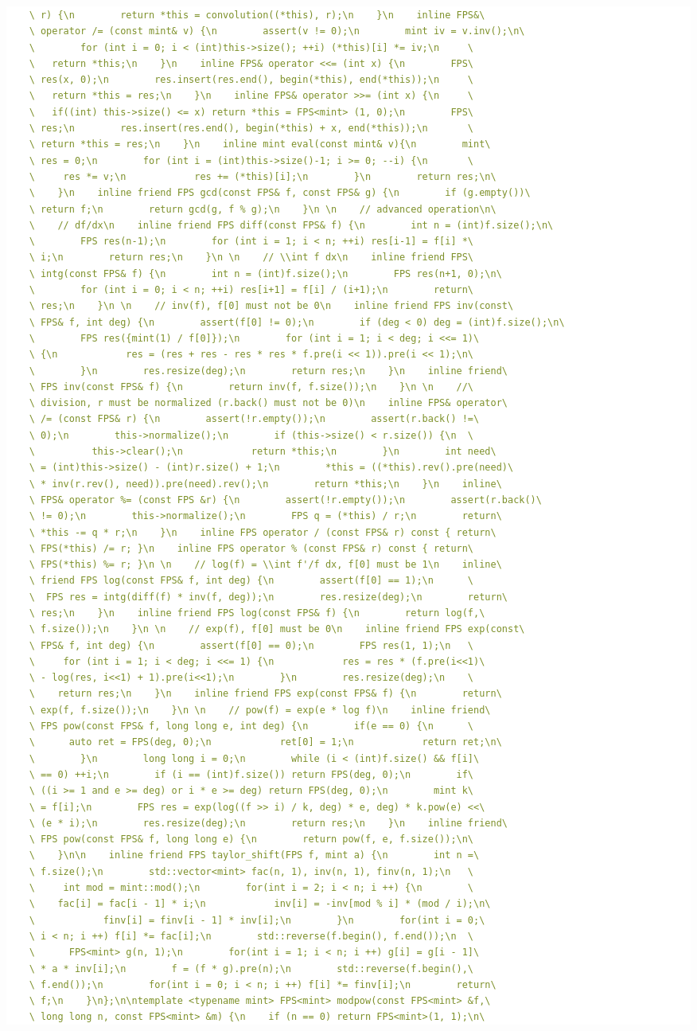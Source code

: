 ```yaml
    \ r) {\n        return *this = convolution((*this), r);\n    }\n    inline FPS&\
    \ operator /= (const mint& v) {\n        assert(v != 0);\n        mint iv = v.inv();\n\
    \        for (int i = 0; i < (int)this->size(); ++i) (*this)[i] *= iv;\n     \
    \   return *this;\n    }\n    inline FPS& operator <<= (int x) {\n        FPS\
    \ res(x, 0);\n        res.insert(res.end(), begin(*this), end(*this));\n     \
    \   return *this = res;\n    }\n    inline FPS& operator >>= (int x) {\n     \
    \   if((int) this->size() <= x) return *this = FPS<mint> (1, 0);\n        FPS\
    \ res;\n        res.insert(res.end(), begin(*this) + x, end(*this));\n       \
    \ return *this = res;\n    }\n    inline mint eval(const mint& v){\n        mint\
    \ res = 0;\n        for (int i = (int)this->size()-1; i >= 0; --i) {\n       \
    \     res *= v;\n            res += (*this)[i];\n        }\n        return res;\n\
    \    }\n    inline friend FPS gcd(const FPS& f, const FPS& g) {\n        if (g.empty())\
    \ return f;\n        return gcd(g, f % g);\n    }\n \n    // advanced operation\n\
    \    // df/dx\n    inline friend FPS diff(const FPS& f) {\n        int n = (int)f.size();\n\
    \        FPS res(n-1);\n        for (int i = 1; i < n; ++i) res[i-1] = f[i] *\
    \ i;\n        return res;\n    }\n \n    // \\int f dx\n    inline friend FPS\
    \ intg(const FPS& f) {\n        int n = (int)f.size();\n        FPS res(n+1, 0);\n\
    \        for (int i = 0; i < n; ++i) res[i+1] = f[i] / (i+1);\n        return\
    \ res;\n    }\n \n    // inv(f), f[0] must not be 0\n    inline friend FPS inv(const\
    \ FPS& f, int deg) {\n        assert(f[0] != 0);\n        if (deg < 0) deg = (int)f.size();\n\
    \        FPS res({mint(1) / f[0]});\n        for (int i = 1; i < deg; i <<= 1)\
    \ {\n            res = (res + res - res * res * f.pre(i << 1)).pre(i << 1);\n\
    \        }\n        res.resize(deg);\n        return res;\n    }\n    inline friend\
    \ FPS inv(const FPS& f) {\n        return inv(f, f.size());\n    }\n \n    //\
    \ division, r must be normalized (r.back() must not be 0)\n    inline FPS& operator\
    \ /= (const FPS& r) {\n        assert(!r.empty());\n        assert(r.back() !=\
    \ 0);\n        this->normalize();\n        if (this->size() < r.size()) {\n  \
    \          this->clear();\n            return *this;\n        }\n        int need\
    \ = (int)this->size() - (int)r.size() + 1;\n        *this = ((*this).rev().pre(need)\
    \ * inv(r.rev(), need)).pre(need).rev();\n        return *this;\n    }\n    inline\
    \ FPS& operator %= (const FPS &r) {\n        assert(!r.empty());\n        assert(r.back()\
    \ != 0);\n        this->normalize();\n        FPS q = (*this) / r;\n        return\
    \ *this -= q * r;\n    }\n    inline FPS operator / (const FPS& r) const { return\
    \ FPS(*this) /= r; }\n    inline FPS operator % (const FPS& r) const { return\
    \ FPS(*this) %= r; }\n \n    // log(f) = \\int f'/f dx, f[0] must be 1\n    inline\
    \ friend FPS log(const FPS& f, int deg) {\n        assert(f[0] == 1);\n      \
    \  FPS res = intg(diff(f) * inv(f, deg));\n        res.resize(deg);\n        return\
    \ res;\n    }\n    inline friend FPS log(const FPS& f) {\n        return log(f,\
    \ f.size());\n    }\n \n    // exp(f), f[0] must be 0\n    inline friend FPS exp(const\
    \ FPS& f, int deg) {\n        assert(f[0] == 0);\n        FPS res(1, 1);\n   \
    \     for (int i = 1; i < deg; i <<= 1) {\n            res = res * (f.pre(i<<1)\
    \ - log(res, i<<1) + 1).pre(i<<1);\n        }\n        res.resize(deg);\n    \
    \    return res;\n    }\n    inline friend FPS exp(const FPS& f) {\n        return\
    \ exp(f, f.size());\n    }\n \n    // pow(f) = exp(e * log f)\n    inline friend\
    \ FPS pow(const FPS& f, long long e, int deg) {\n        if(e == 0) {\n      \
    \      auto ret = FPS(deg, 0);\n            ret[0] = 1;\n            return ret;\n\
    \        }\n        long long i = 0;\n        while (i < (int)f.size() && f[i]\
    \ == 0) ++i;\n        if (i == (int)f.size()) return FPS(deg, 0);\n        if\
    \ ((i >= 1 and e >= deg) or i * e >= deg) return FPS(deg, 0);\n        mint k\
    \ = f[i];\n        FPS res = exp(log((f >> i) / k, deg) * e, deg) * k.pow(e) <<\
    \ (e * i);\n        res.resize(deg);\n        return res;\n    }\n    inline friend\
    \ FPS pow(const FPS& f, long long e) {\n        return pow(f, e, f.size());\n\
    \    }\n\n    inline friend FPS taylor_shift(FPS f, mint a) {\n        int n =\
    \ f.size();\n        std::vector<mint> fac(n, 1), inv(n, 1), finv(n, 1);\n   \
    \     int mod = mint::mod();\n        for(int i = 2; i < n; i ++) {\n        \
    \    fac[i] = fac[i - 1] * i;\n            inv[i] = -inv[mod % i] * (mod / i);\n\
    \            finv[i] = finv[i - 1] * inv[i];\n        }\n        for(int i = 0;\
    \ i < n; i ++) f[i] *= fac[i];\n        std::reverse(f.begin(), f.end());\n  \
    \      FPS<mint> g(n, 1);\n        for(int i = 1; i < n; i ++) g[i] = g[i - 1]\
    \ * a * inv[i];\n        f = (f * g).pre(n);\n        std::reverse(f.begin(),\
    \ f.end());\n        for(int i = 0; i < n; i ++) f[i] *= finv[i];\n        return\
    \ f;\n    }\n};\n\ntemplate <typename mint> FPS<mint> modpow(const FPS<mint> &f,\
    \ long long n, const FPS<mint> &m) {\n    if (n == 0) return FPS<mint>(1, 1);\n\
```